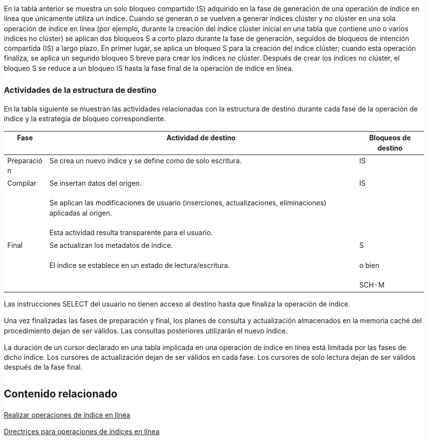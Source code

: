  En la tabla anterior se muestra un solo bloqueo compartido (S) adquirido en la fase de generación de una operación de índice en línea que únicamente utiliza un índice. Cuando se generan o se vuelven a generar índices clúster y no clúster en una sola operación de índice en línea (por ejemplo, durante la creación del índice clúster inicial en una tabla que contiene uno o varios índices no clúster) se aplican dos bloqueos S a corto plazo durante la fase de generación, seguidos de bloqueos de intención compartida (IS) a largo plazo. En primer lugar, se aplica un bloqueo S para la creación del índice clúster; cuando esta operación finaliza, se aplica un segundo bloqueo S breve para crear los índices no clúster. Después de crear los índices no clúster, el bloqueo S se reduce a un bloqueo IS hasta la fase final de la operación de índice en línea.  
  
### <a name="target-structure-activities"></a>Actividades de la estructura de destino  
 En la tabla siguiente se muestran las actividades relacionadas con la estructura de destino durante cada fase de la operación de índice y la estrategia de bloqueo correspondiente.  
  
|Fase|Actividad de destino|Bloqueos de destino|  
|-----------|---------------------|------------------|  
|Preparación|Se crea un nuevo índice y se define como de solo escritura.|IS|  
|Compilar|Se insertan datos del origen.<br /><br /> Se aplican las modificaciones de usuario (inserciones, actualizaciones, eliminaciones) aplicadas al origen.<br /><br /> Esta actividad resulta transparente para el usuario.|IS|  
|Final|Se actualizan los metadatos de índice.<br /><br /> El índice se establece en un estado de lectura/escritura.|S<br /><br /> o bien<br /><br /> SCH-M|  
  
 Las instrucciones SELECT del usuario no tienen acceso al destino hasta que finaliza la operación de índice.  
  
 Una vez finalizadas las fases de preparación y final, los planes de consulta y actualización almacenados en la memoria caché del procedimiento dejan de ser válidos. Las consultas posteriores utilizarán el nuevo índice.  
  
 La duración de un cursor declarado en una tabla implicada en una operación de índice en línea está limitada por las fases de dicho índice. Los cursores de actualización dejan de ser válidos en cada fase. Los cursores de solo lectura dejan de ser válidos después de la fase final.  
  
## <a name="related-content"></a>Contenido relacionado  
 [Realizar operaciones de índice en línea](../../relational-databases/indexes/perform-index-operations-online.md)  
  
 [Directrices para operaciones de índices en línea](../../relational-databases/indexes/guidelines-for-online-index-operations.md)  
  
  

